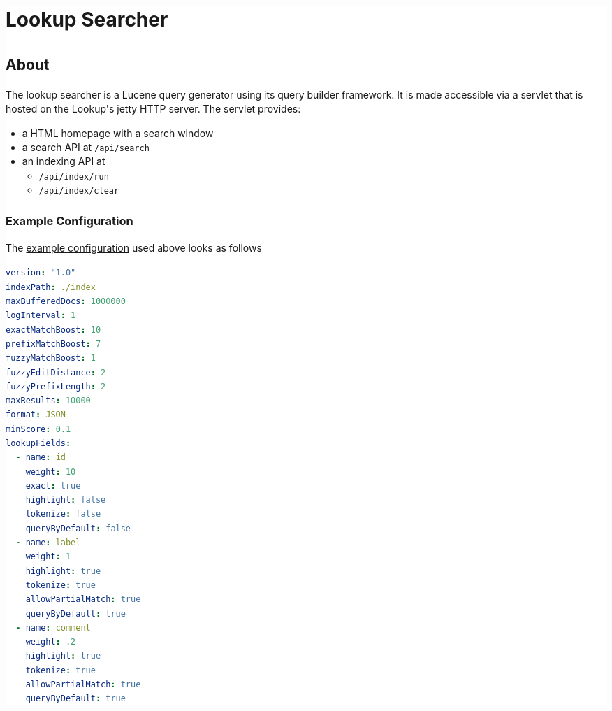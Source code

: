 # Lookup Searcher

## About

The lookup searcher is a Lucene query generator using its query builder framework. It is made accessible via a servlet that is hosted on the Lookup's jetty HTTP server. The servlet provides:

* a HTML homepage with a search window 
* a search API at `/api/search`
* an indexing API at 
    * `/api/index/run`
    * `/api/index/clear`



### Example Configuration

The [example configuration](../examples/lookup-config.yml) used above looks as follows

```yaml
version: "1.0"
indexPath: ./index
maxBufferedDocs: 1000000
logInterval: 1
exactMatchBoost: 10
prefixMatchBoost: 7
fuzzyMatchBoost: 1
fuzzyEditDistance: 2
fuzzyPrefixLength: 2
maxResults: 10000
format: JSON
minScore: 0.1
lookupFields:
  - name: id
    weight: 10
    exact: true
    highlight: false
    tokenize: false
    queryByDefault: false
  - name: label
    weight: 1
    highlight: true
    tokenize: true
    allowPartialMatch: true
    queryByDefault: true
  - name: comment
    weight: .2
    highlight: true
    tokenize: true
    allowPartialMatch: true
    queryByDefault: true
```
